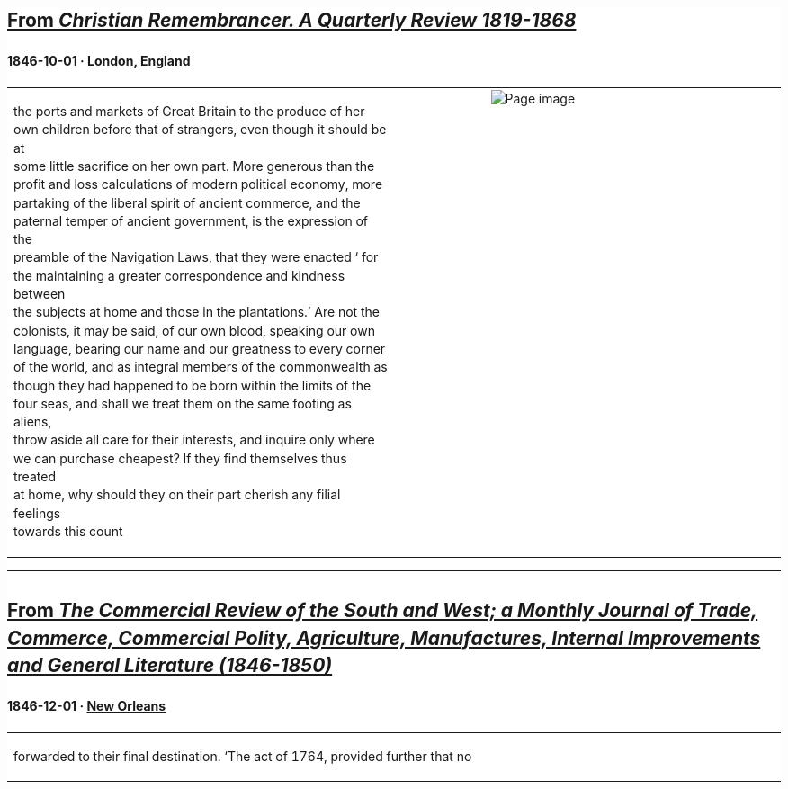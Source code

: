 
## [From _Christian Remembrancer. A Quarterly Review 1819-1868_](https://archive.org/details/sim_christian-remembrancer-a-quarterly-review_1846-10_12_54/page/n20/mode/1up?view=theater)

#### 1846-10-01 &middot; [London, England](http://dbpedia.org/resource/London)

<table style="width: 100%;"><tr><td style="width: 50%">

  
the ports and markets of Great Britain to the produce of her  
own children before that of strangers, even though it should be at  
some little sacrifice on her own part. More generous than the  
profit and loss calculations of modern political economy, more  
partaking of the liberal spirit of ancient commerce, and the  
paternal temper of ancient government, is the expression of the  
preamble of the Navigation Laws, that they were enacted ‘ for  
the maintaining a greater correspondence and kindness between  
the subjects at home and those in the plantations.’ Are not the  
colonists, it may be said, of our own blood, speaking our own  
language, bearing our name and our greatness to every corner  
of the world, and as integral members of the commonwealth as  
though they had happened to be born within the limits of the  
four seas, and shall we treat them on the same footing as aliens,  
throw aside all care for their interests, and inquire only where  
we can purchase cheapest? If they find themselves thus treated  
at home, why should they on their part cherish any filial feelings  
towards this count
</td><td style="width: 50%; max-height: 75%; margin: auto; display: block;">
<img alt="Page image" src="https://iiif.archive.org/image/iiif/2/sim_christian-remembrancer-a-quarterly-review_1846-10_12_54%2Fsim_christian-remembrancer-a-quarterly-review_1846-10_12_54_jp2.zip%2Fsim_christian-remembrancer-a-quarterly-review_1846-10_12_54_jp2%2Fsim_christian-remembrancer-a-quarterly-review_1846-10_12_54_0020.jp2/pct:14.881516587677725,26.536473291211948,66.49289099526067,27.627800114876507/600,/0/default.jpg"/>
</td>
</tr></table>

---

## [From _The Commercial Review of the South and West; a Monthly Journal of Trade, Commerce, Commercial Polity, Agriculture, Manufactures, Internal Improvements and General Literature (1846-1850)_](https://archive.org/details/sim_de-bows-review-restoration-of-southern-states_1846-12_2_6/page/n4/mode/1up?view=theater)

#### 1846-12-01 &middot; [New Orleans](http://dbpedia.org/resource/New_Orleans)

<table style="width: 100%;"><tr><td style="width: 50%">

  
  
forwarded to their final destination. ‘The act of 1764, provided further that no  
  